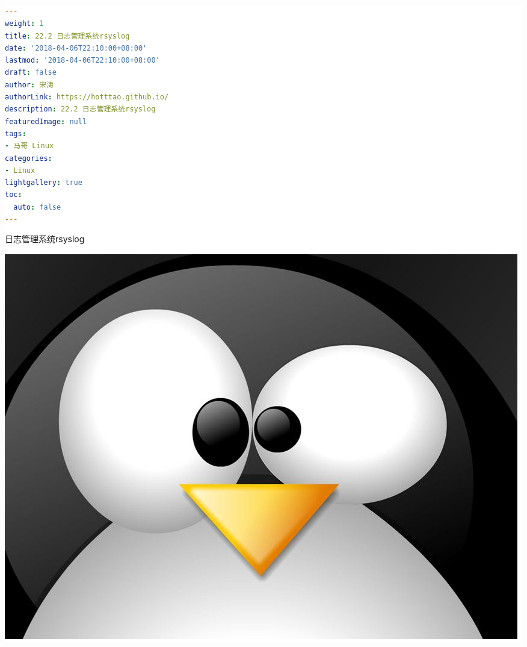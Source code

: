 ```yaml
---
weight: 1
title: 22.2 日志管理系统rsyslog
date: '2018-04-06T22:10:00+08:00'
lastmod: '2018-04-06T22:10:00+08:00'
draft: false
author: 宋涛
authorLink: https://hotttao.github.io/
description: 22.2 日志管理系统rsyslog
featuredImage: null
tags:
- 马哥 Linux
categories:
- Linux
lightgallery: true
toc:
  auto: false
---
```


日志管理系统rsyslog

![linux-mt](/images/linux_mt/linux_level2.jpg)
